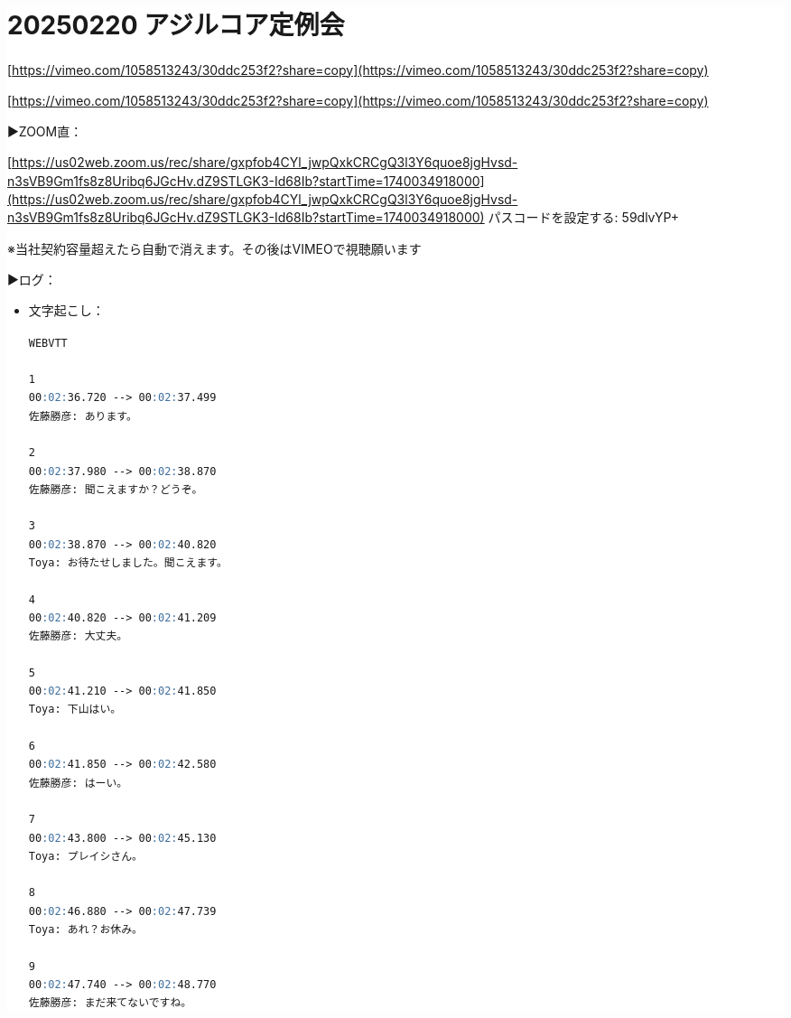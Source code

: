 # 20250220 アジルコア定例会

[https://vimeo.com/1058513243/30ddc253f2?share=copy](https://vimeo.com/1058513243/30ddc253f2?share=copy)

[https://vimeo.com/1058513243/30ddc253f2?share=copy](https://vimeo.com/1058513243/30ddc253f2?share=copy)

▶️ZOOM直：

[https://us02web.zoom.us/rec/share/gxpfob4CYl_jwpQxkCRCgQ3l3Y6quoe8jgHvsd-n3sVB9Gm1fs8z8Uribq6JGcHv.dZ9STLGK3-Id68Ib?startTime=1740034918000](https://us02web.zoom.us/rec/share/gxpfob4CYl_jwpQxkCRCgQ3l3Y6quoe8jgHvsd-n3sVB9Gm1fs8z8Uribq6JGcHv.dZ9STLGK3-Id68Ib?startTime=1740034918000)
パスコードを設定する: 59dlvYP+

※当社契約容量超えたら自動で消えます。その後はVIMEOで視聴願います

▶️ログ：

- 文字起こし：
    
    ```markdown
    WEBVTT
    
    1
    00:02:36.720 --> 00:02:37.499
    佐藤勝彦: あります。
    
    2
    00:02:37.980 --> 00:02:38.870
    佐藤勝彦: 聞こえますか？どうぞ。
    
    3
    00:02:38.870 --> 00:02:40.820
    Toya: お待たせしました。聞こえます。
    
    4
    00:02:40.820 --> 00:02:41.209
    佐藤勝彦: 大丈夫。
    
    5
    00:02:41.210 --> 00:02:41.850
    Toya: 下山はい。
    
    6
    00:02:41.850 --> 00:02:42.580
    佐藤勝彦: はーい。
    
    7
    00:02:43.800 --> 00:02:45.130
    Toya: プレイシさん。
    
    8
    00:02:46.880 --> 00:02:47.739
    Toya: あれ？お休み。
    
    9
    00:02:47.740 --> 00:02:48.770
    佐藤勝彦: まだ来てないですね。
    